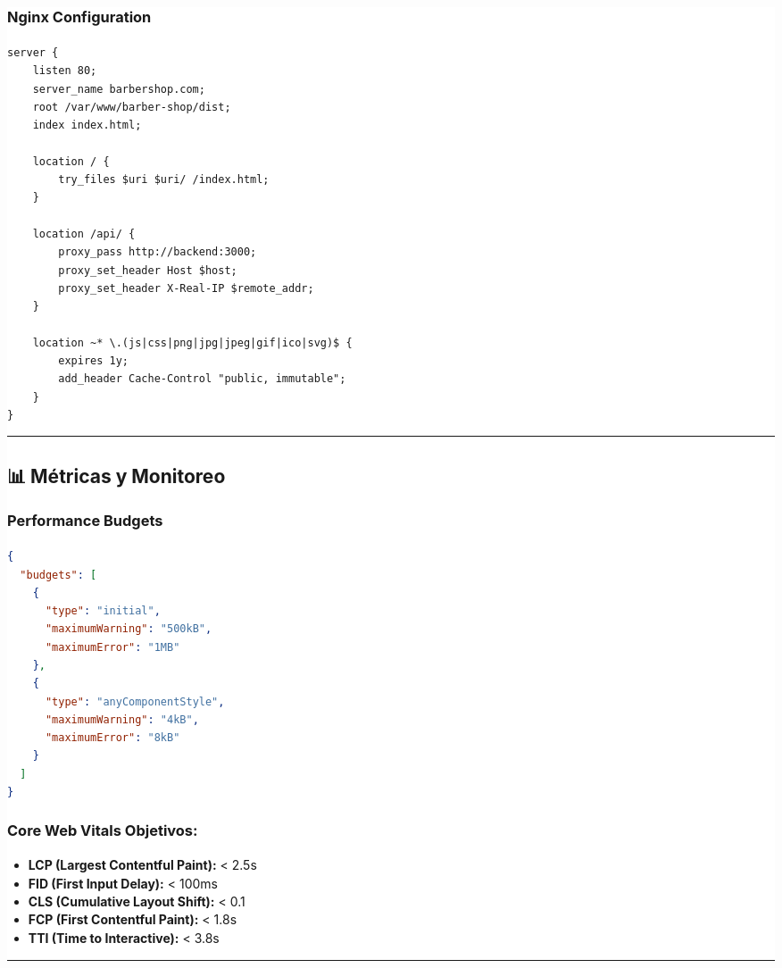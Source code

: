 ```typescript
```

### Nginx Configuration
```nginx
server {
    listen 80;
    server_name barbershop.com;
    root /var/www/barber-shop/dist;
    index index.html;
    
    location / {
        try_files $uri $uri/ /index.html;
    }
    
    location /api/ {
        proxy_pass http://backend:3000;
        proxy_set_header Host $host;
        proxy_set_header X-Real-IP $remote_addr;
    }
    
    location ~* \.(js|css|png|jpg|jpeg|gif|ico|svg)$ {
        expires 1y;
        add_header Cache-Control "public, immutable";
    }
}
```

---

## 📊 Métricas y Monitoreo

### Performance Budgets
```json
{
  "budgets": [
    {
      "type": "initial",
      "maximumWarning": "500kB",
      "maximumError": "1MB"
    },
    {
      "type": "anyComponentStyle",
      "maximumWarning": "4kB",
      "maximumError": "8kB"
    }
  ]
}
```

### Core Web Vitals Objetivos:
- **LCP (Largest Contentful Paint):** < 2.5s
- **FID (First Input Delay):** < 100ms
- **CLS (Cumulative Layout Shift):** < 0.1
- **FCP (First Contentful Paint):** < 1.8s
- **TTI (Time to Interactive):** < 3.8s

---